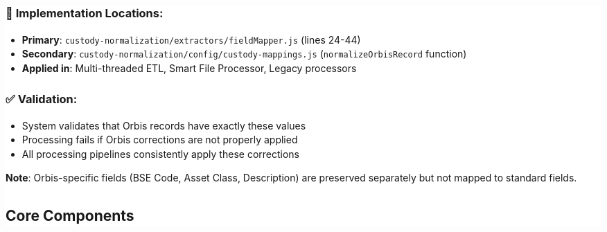 ### 📍 **Implementation Locations:**
- **Primary**: `custody-normalization/extractors/fieldMapper.js` (lines 24-44)
- **Secondary**: `custody-normalization/config/custody-mappings.js` (`normalizeOrbisRecord` function)
- **Applied in**: Multi-threaded ETL, Smart File Processor, Legacy processors

### ✅ **Validation:**
- System validates that Orbis records have exactly these values
- Processing fails if Orbis corrections are not properly applied
- All processing pipelines consistently apply these corrections

**Note**: Orbis-specific fields (BSE Code, Asset Class, Description) are preserved separately but not mapped to standard fields.

## Core Components 